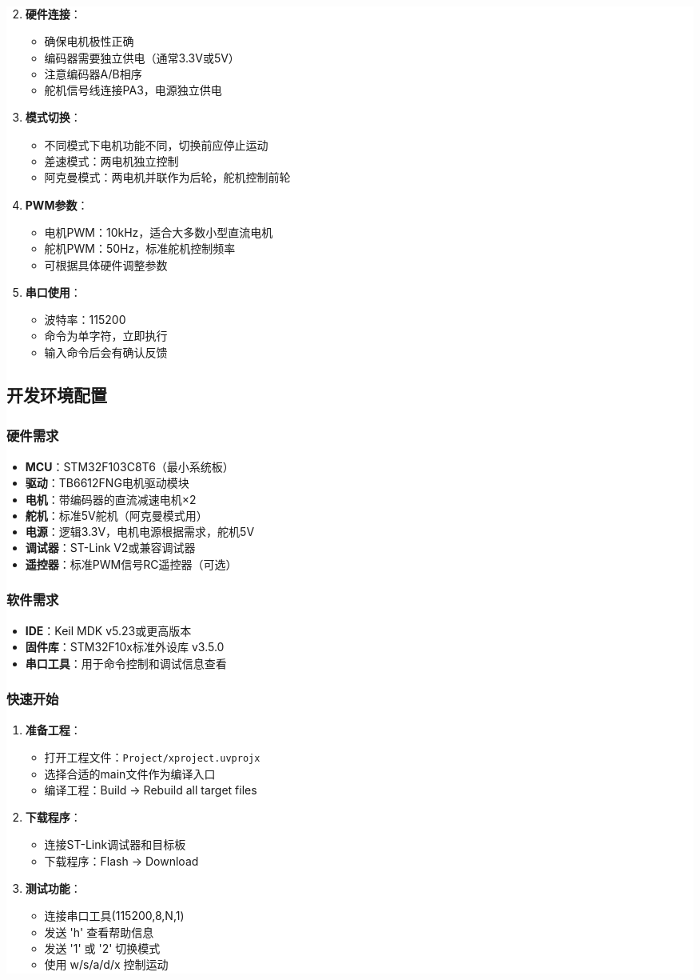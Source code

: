 2. **硬件连接**：
   - 确保电机极性正确
   - 编码器需要独立供电（通常3.3V或5V）
   - 注意编码器A/B相序
   - 舵机信号线连接PA3，电源独立供电

3. **模式切换**：
   - 不同模式下电机功能不同，切换前应停止运动
   - 差速模式：两电机独立控制
   - 阿克曼模式：两电机并联作为后轮，舵机控制前轮

4. **PWM参数**：
   - 电机PWM：10kHz，适合大多数小型直流电机
   - 舵机PWM：50Hz，标准舵机控制频率
   - 可根据具体硬件调整参数

5. **串口使用**：
   - 波特率：115200
   - 命令为单字符，立即执行
   - 输入命令后会有确认反馈

## 开发环境配置

### 硬件需求

- **MCU**：STM32F103C8T6（最小系统板）
- **驱动**：TB6612FNG电机驱动模块  
- **电机**：带编码器的直流减速电机×2
- **舵机**：标准5V舵机（阿克曼模式用）
- **电源**：逻辑3.3V，电机电源根据需求，舵机5V
- **调试器**：ST-Link V2或兼容调试器
- **遥控器**：标准PWM信号RC遥控器（可选）

### 软件需求

- **IDE**：Keil MDK v5.23或更高版本
- **固件库**：STM32F10x标准外设库 v3.5.0
- **串口工具**：用于命令控制和调试信息查看

### 快速开始

1. **准备工程**：
   - 打开工程文件：`Project/xproject.uvprojx`
   - 选择合适的main文件作为编译入口
   - 编译工程：Build → Rebuild all target files

2. **下载程序**：
   - 连接ST-Link调试器和目标板
   - 下载程序：Flash → Download

3. **测试功能**：
   - 连接串口工具(115200,8,N,1)
   - 发送 'h' 查看帮助信息
   - 发送 '1' 或 '2' 切换模式
   - 使用 w/s/a/d/x 控制运动
